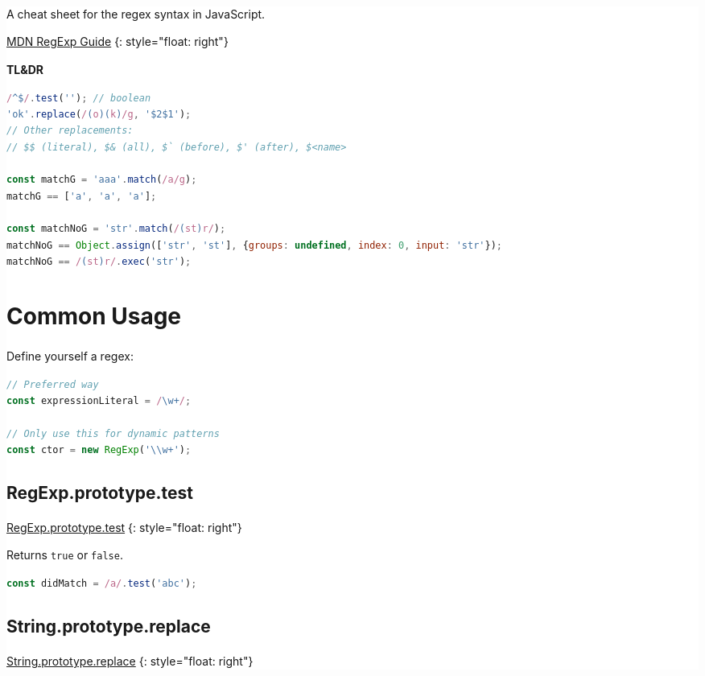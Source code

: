
A cheat sheet for the regex syntax in JavaScript.



[MDN RegExp Guide](https://developer.mozilla.org/en-US/docs/Web/JavaScript/Guide/Regular_Expressions)
{: style="float: right"}

**TL&DR**
```javascript
/^$/.test(''); // boolean
'ok'.replace(/(o)(k)/g, '$2$1');
// Other replacements:
// $$ (literal), $& (all), $` (before), $' (after), $<name>

const matchG = 'aaa'.match(/a/g);
matchG == ['a', 'a', 'a'];

const matchNoG = 'str'.match(/(st)r/);
matchNoG == Object.assign(['str', 'st'], {groups: undefined, index: 0, input: 'str'});
matchNoG == /(st)r/.exec('str');
```





# Common Usage

Define yourself a regex:  
```javascript
// Preferred way
const expressionLiteral = /\w+/;

// Only use this for dynamic patterns
const ctor = new RegExp('\\w+');
```

## RegExp.prototype.test

[RegExp.prototype.test](https://developer.mozilla.org/en-US/docs/Web/JavaScript/Reference/Global_Objects/RegExp/test)
{: style="float: right"}

Returns `true` or `false`.

```javascript
const didMatch = /a/.test('abc');
```



## String.prototype.replace

[String.prototype.replace](https://developer.mozilla.org/en-US/docs/Web/JavaScript/Reference/Global_Objects/String/replace)
{: style="float: right"}


[ignoreCase]: https://developer.mozilla.org/en-US/docs/Web/JavaScript/Reference/Global_Objects/RegExp/ignoreCase
[global]: https://developer.mozilla.org/en-US/docs/Web/JavaScript/Reference/Global_Objects/RegExp/global
[multiline]: https://developer.mozilla.org/en-US/docs/Web/JavaScript/Reference/Global_Objects/RegExp/multiline
[dotAll]: https://developer.mozilla.org/en-US/docs/Web/JavaScript/Reference/Global_Objects/RegExp/dotAll
[unicode]: https://developer.mozilla.org/en-US/docs/Web/JavaScript/Reference/Global_Objects/RegExp/unicode
[unicodeS]: https://developer.mozilla.org/en-US/docs/Web/JavaScript/Reference/Global_Objects/RegExp/unicodeSets
[sticky]: https://developer.mozilla.org/en-US/docs/Web/JavaScript/Reference/Global_Objects/RegExp/sticky
[hasIndices]: https://developer.mozilla.org/en-US/docs/Web/JavaScript/Reference/Global_Objects/RegExp/hasIndices
[flags]: https://developer.mozilla.org/en-US/docs/Web/JavaScript/Reference/Global_Objects/RegExp/flags